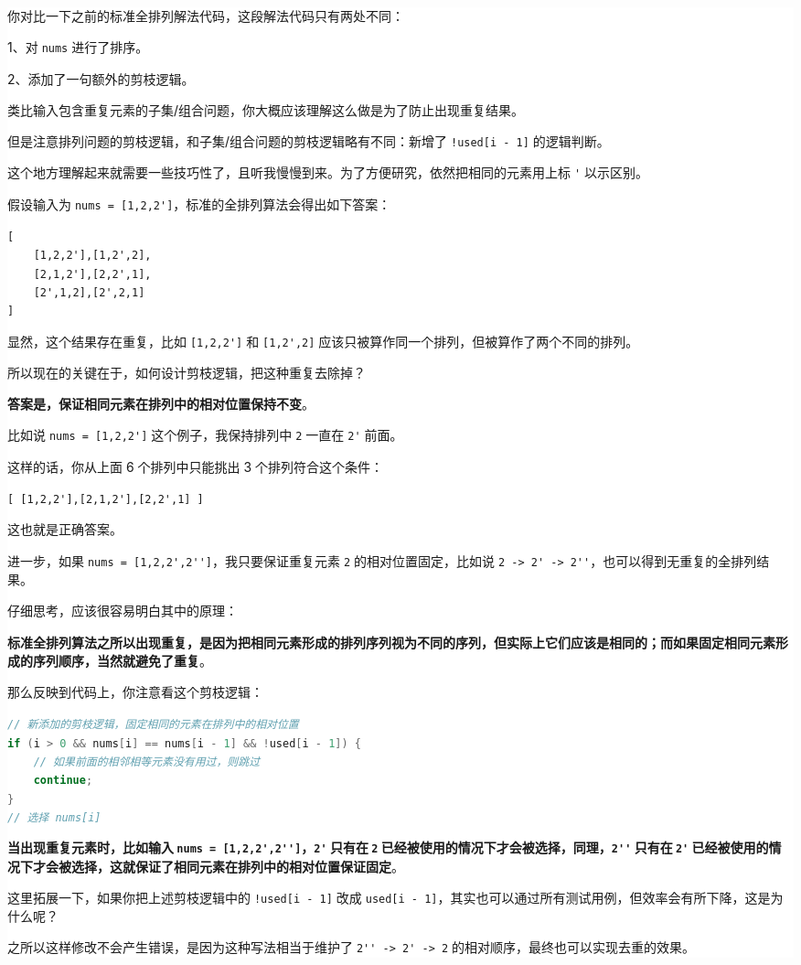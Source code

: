 <visual slug='permutations-ii' />

你对比一下之前的标准全排列解法代码，这段解法代码只有两处不同：

1、对 `nums` 进行了排序。

2、添加了一句额外的剪枝逻辑。

类比输入包含重复元素的子集/组合问题，你大概应该理解这么做是为了防止出现重复结果。

但是注意排列问题的剪枝逻辑，和子集/组合问题的剪枝逻辑略有不同：新增了 `!used[i - 1]` 的逻辑判断。

这个地方理解起来就需要一些技巧性了，且听我慢慢到来。为了方便研究，依然把相同的元素用上标 `'` 以示区别。

假设输入为 `nums = [1,2,2']`，标准的全排列算法会得出如下答案：

```
[
    [1,2,2'],[1,2',2],
    [2,1,2'],[2,2',1],
    [2',1,2],[2',2,1]
]
```

显然，这个结果存在重复，比如 `[1,2,2']` 和 `[1,2',2]` 应该只被算作同一个排列，但被算作了两个不同的排列。

所以现在的关键在于，如何设计剪枝逻辑，把这种重复去除掉？

**答案是，保证相同元素在排列中的相对位置保持不变**。

比如说 `nums = [1,2,2']` 这个例子，我保持排列中 `2` 一直在 `2'` 前面。

这样的话，你从上面 6 个排列中只能挑出 3 个排列符合这个条件：

```
[ [1,2,2'],[2,1,2'],[2,2',1] ]
```

这也就是正确答案。

进一步，如果 `nums = [1,2,2',2'']`，我只要保证重复元素 `2` 的相对位置固定，比如说 `2 -> 2' -> 2''`，也可以得到无重复的全排列结果。

仔细思考，应该很容易明白其中的原理：

**标准全排列算法之所以出现重复，是因为把相同元素形成的排列序列视为不同的序列，但实际上它们应该是相同的；而如果固定相同元素形成的序列顺序，当然就避免了重复**。

那么反映到代码上，你注意看这个剪枝逻辑：

```java
// 新添加的剪枝逻辑，固定相同的元素在排列中的相对位置
if (i > 0 && nums[i] == nums[i - 1] && !used[i - 1]) {
    // 如果前面的相邻相等元素没有用过，则跳过
    continue;
}
// 选择 nums[i]
```

**当出现重复元素时，比如输入 `nums = [1,2,2',2'']`，`2'` 只有在 `2` 已经被使用的情况下才会被选择，同理，`2''` 只有在 `2'` 已经被使用的情况下才会被选择，这就保证了相同元素在排列中的相对位置保证固定**。

这里拓展一下，如果你把上述剪枝逻辑中的 `!used[i - 1]` 改成 `used[i - 1]`，其实也可以通过所有测试用例，但效率会有所下降，这是为什么呢？

之所以这样修改不会产生错误，是因为这种写法相当于维护了 `2'' -> 2' -> 2` 的相对顺序，最终也可以实现去重的效果。
